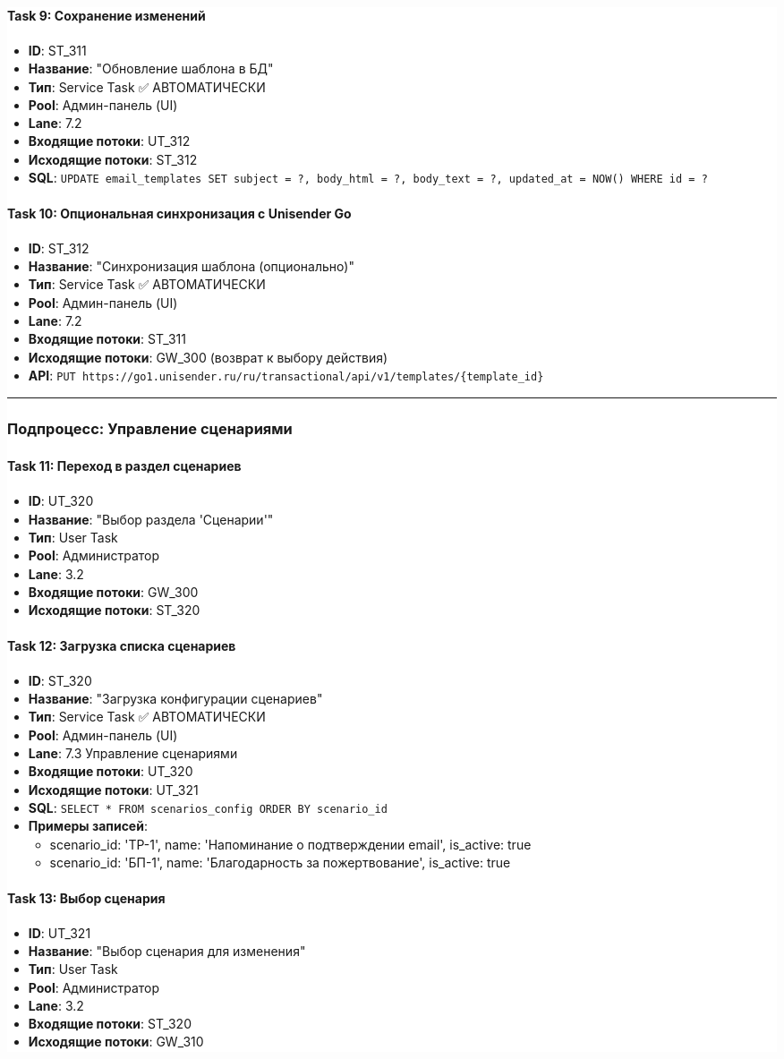 #### Task 9: Сохранение изменений
- **ID**: ST_311
- **Название**: "Обновление шаблона в БД"
- **Тип**: Service Task ✅ АВТОМАТИЧЕСКИ
- **Pool**: Админ-панель (UI)
- **Lane**: 7.2
- **Входящие потоки**: UT_312
- **Исходящие потоки**: ST_312
- **SQL**: `UPDATE email_templates SET subject = ?, body_html = ?, body_text = ?, updated_at = NOW() WHERE id = ?`

#### Task 10: Опциональная синхронизация с Unisender Go
- **ID**: ST_312
- **Название**: "Синхронизация шаблона (опционально)"
- **Тип**: Service Task ✅ АВТОМАТИЧЕСКИ
- **Pool**: Админ-панель (UI)
- **Lane**: 7.2
- **Входящие потоки**: ST_311
- **Исходящие потоки**: GW_300 (возврат к выбору действия)
- **API**: `PUT https://go1.unisender.ru/ru/transactional/api/v1/templates/{template_id}`

---

### Подпроцесс: Управление сценариями

#### Task 11: Переход в раздел сценариев
- **ID**: UT_320
- **Название**: "Выбор раздела 'Сценарии'"
- **Тип**: User Task
- **Pool**: Администратор
- **Lane**: 3.2
- **Входящие потоки**: GW_300
- **Исходящие потоки**: ST_320

#### Task 12: Загрузка списка сценариев
- **ID**: ST_320
- **Название**: "Загрузка конфигурации сценариев"
- **Тип**: Service Task ✅ АВТОМАТИЧЕСКИ
- **Pool**: Админ-панель (UI)
- **Lane**: 7.3 Управление сценариями
- **Входящие потоки**: UT_320
- **Исходящие потоки**: UT_321
- **SQL**: `SELECT * FROM scenarios_config ORDER BY scenario_id`
- **Примеры записей**:
  - scenario_id: 'TP-1', name: 'Напоминание о подтверждении email', is_active: true
  - scenario_id: 'БП-1', name: 'Благодарность за пожертвование', is_active: true

#### Task 13: Выбор сценария
- **ID**: UT_321
- **Название**: "Выбор сценария для изменения"
- **Тип**: User Task
- **Pool**: Администратор
- **Lane**: 3.2
- **Входящие потоки**: ST_320
- **Исходящие потоки**: GW_310
